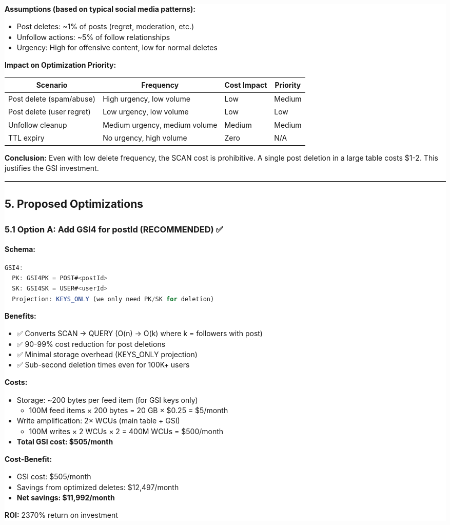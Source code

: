 **Assumptions (based on typical social media patterns):**
- Post deletes: ~1% of posts (regret, moderation, etc.)
- Unfollow actions: ~5% of follow relationships
- Urgency: High for offensive content, low for normal deletes

**Impact on Optimization Priority:**

| Scenario | Frequency | Cost Impact | Priority |
|----------|-----------|-------------|----------|
| Post delete (spam/abuse) | High urgency, low volume | Low | Medium |
| Post delete (user regret) | Low urgency, low volume | Low | Low |
| Unfollow cleanup | Medium urgency, medium volume | Medium | Medium |
| TTL expiry | No urgency, high volume | Zero | N/A |

**Conclusion:**
Even with low delete frequency, the SCAN cost is prohibitive. A single post deletion in a large table costs $1-2. This justifies the GSI investment.

---

## 5. Proposed Optimizations

### 5.1 Option A: Add GSI4 for postId (RECOMMENDED) ✅

**Schema:**
```typescript
GSI4:
  PK: GSI4PK = POST#<postId>
  SK: GSI4SK = USER#<userId>
  Projection: KEYS_ONLY (we only need PK/SK for deletion)
```

**Benefits:**
- ✅ Converts SCAN → QUERY (O(n) → O(k) where k = followers with post)
- ✅ 90-99% cost reduction for post deletions
- ✅ Minimal storage overhead (KEYS_ONLY projection)
- ✅ Sub-second deletion times even for 100K+ users

**Costs:**
- Storage: ~200 bytes per feed item (for GSI keys only)
  - 100M feed items × 200 bytes = 20 GB × $0.25 = $5/month
- Write amplification: 2× WCUs (main table + GSI)
  - 100M writes × 2 WCUs × 2 = 400M WCUs = $500/month
- **Total GSI cost: $505/month**

**Cost-Benefit:**
- GSI cost: $505/month
- Savings from optimized deletes: $12,497/month
- **Net savings: $11,992/month**

**ROI:** 2370% return on investment
